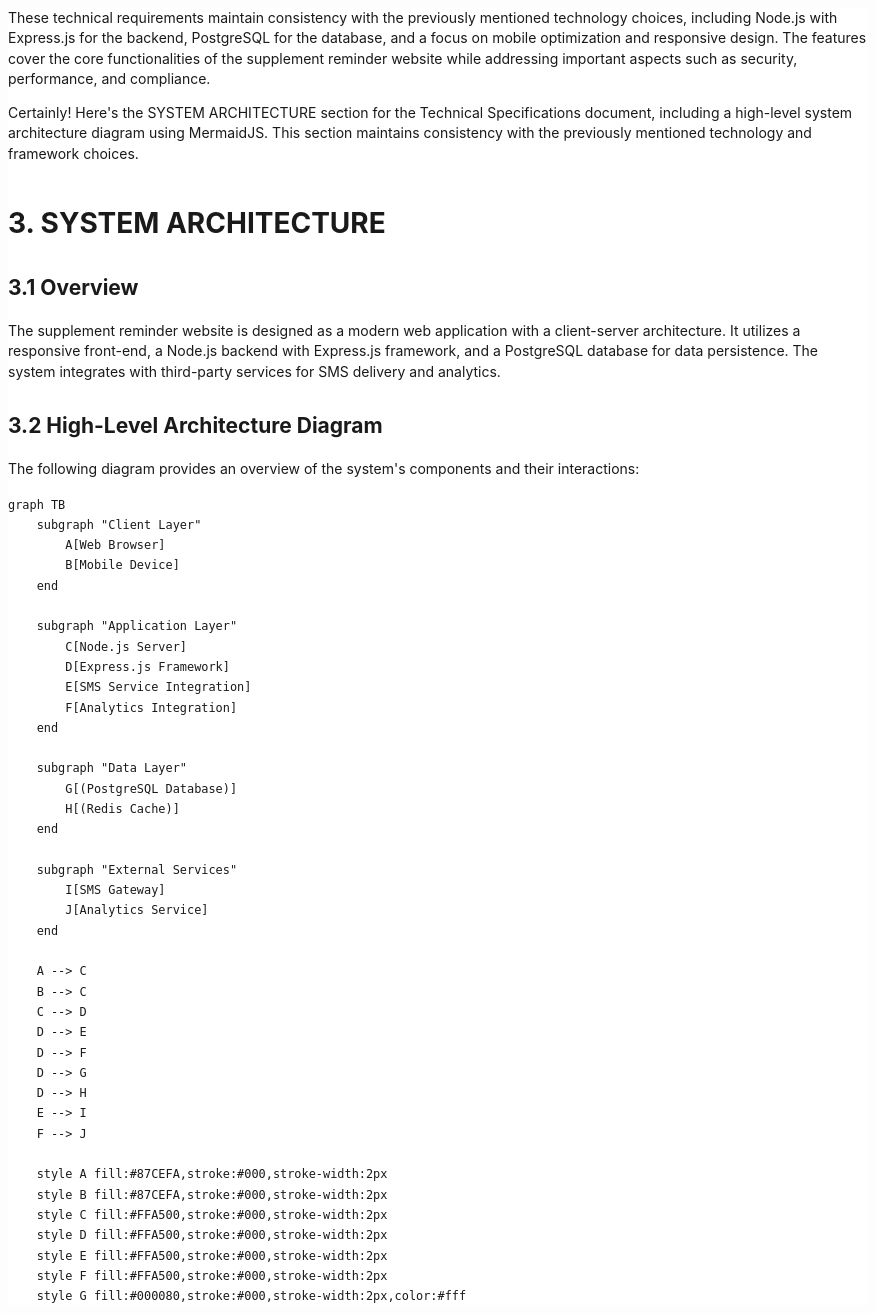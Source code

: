 These technical requirements maintain consistency with the previously mentioned technology choices, including Node.js with Express.js for the backend, PostgreSQL for the database, and a focus on mobile optimization and responsive design. The features cover the core functionalities of the supplement reminder website while addressing important aspects such as security, performance, and compliance.

Certainly! Here's the SYSTEM ARCHITECTURE section for the Technical Specifications document, including a high-level system architecture diagram using MermaidJS. This section maintains consistency with the previously mentioned technology and framework choices.

# 3. SYSTEM ARCHITECTURE

## 3.1 Overview

The supplement reminder website is designed as a modern web application with a client-server architecture. It utilizes a responsive front-end, a Node.js backend with Express.js framework, and a PostgreSQL database for data persistence. The system integrates with third-party services for SMS delivery and analytics.

## 3.2 High-Level Architecture Diagram

The following diagram provides an overview of the system's components and their interactions:

```mermaid
graph TB
    subgraph "Client Layer"
        A[Web Browser]
        B[Mobile Device]
    end

    subgraph "Application Layer"
        C[Node.js Server]
        D[Express.js Framework]
        E[SMS Service Integration]
        F[Analytics Integration]
    end

    subgraph "Data Layer"
        G[(PostgreSQL Database)]
        H[(Redis Cache)]
    end

    subgraph "External Services"
        I[SMS Gateway]
        J[Analytics Service]
    end

    A --> C
    B --> C
    C --> D
    D --> E
    D --> F
    D --> G
    D --> H
    E --> I
    F --> J
    
    style A fill:#87CEFA,stroke:#000,stroke-width:2px
    style B fill:#87CEFA,stroke:#000,stroke-width:2px
    style C fill:#FFA500,stroke:#000,stroke-width:2px
    style D fill:#FFA500,stroke:#000,stroke-width:2px
    style E fill:#FFA500,stroke:#000,stroke-width:2px
    style F fill:#FFA500,stroke:#000,stroke-width:2px
    style G fill:#000080,stroke:#000,stroke-width:2px,color:#fff
```